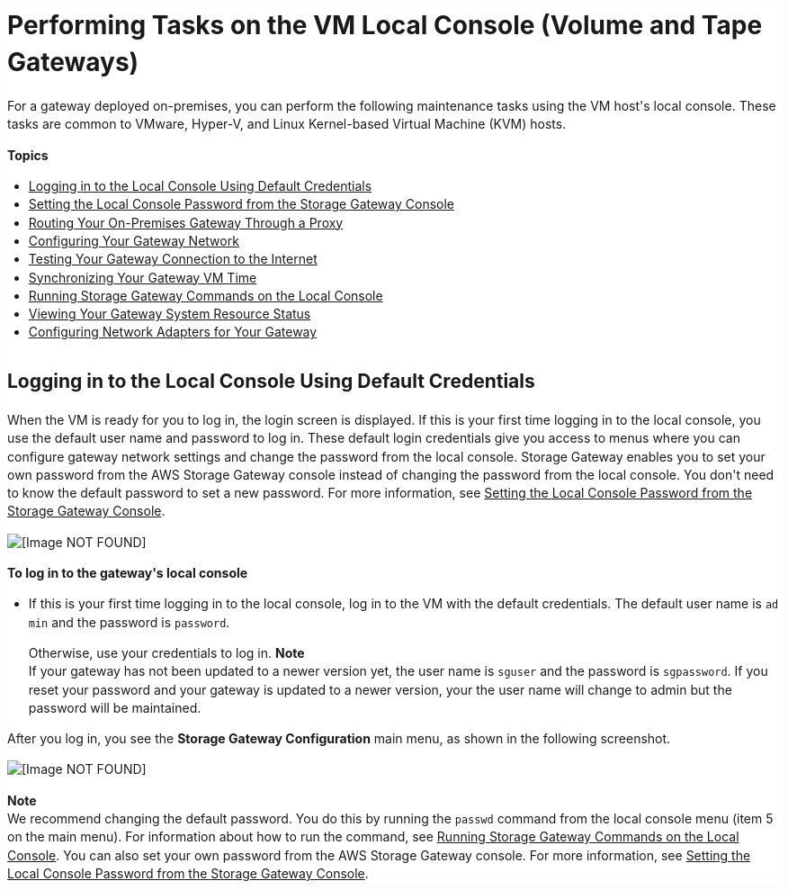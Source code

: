 # Performing Tasks on the VM Local Console \(Volume and Tape Gateways\)<a name="manage-on-premises-common"></a>

For a gateway deployed on\-premises, you can perform the following maintenance tasks using the VM host's local console\. These tasks are common to VMware, Hyper\-V, and Linux Kernel\-based Virtual Machine \(KVM\) hosts\.

**Topics**
+ [Logging in to the Local Console Using Default Credentials](#LocalConsole-login-common)
+ [Setting the Local Console Password from the Storage Gateway Console](#set-password)
+ [Routing Your On\-Premises Gateway Through a Proxy](#MaintenanceRoutingProxy-common)
+ [Configuring Your Gateway Network](#MaintenanceConfiguringStaticIP-common)
+ [Testing Your Gateway Connection to the Internet](#MaintenanceTestGatewayConnectivity-common)
+ [Synchronizing Your Gateway VM Time](#MaintenanceTimeSync-common)
+ [Running Storage Gateway Commands on the Local Console](#MaintenanceGatewayConsole-common)
+ [Viewing Your Gateway System Resource Status](#system-resource-check-common)
+ [Configuring Network Adapters for Your Gateway](#NICConfiguring-common)

## Logging in to the Local Console Using Default Credentials<a name="LocalConsole-login-common"></a>

When the VM is ready for you to log in, the login screen is displayed\. If this is your first time logging in to the local console, you use the default user name and password to log in\. These default login credentials give you access to menus where you can configure gateway network settings and change the password from the local console\. Storage Gateway enables you to set your own password from the AWS Storage Gateway console instead of changing the password from the local console\. You don't need to know the default password to set a new password\. For more information, see [Setting the Local Console Password from the Storage Gateway Console](#set-password)\.

![\[Image NOT FOUND\]](http://docs.aws.amazon.com/storagegateway/latest/userguide/images/GatewayMaintenance_75.png)<a name="MaintenanceConsoleWindowMenu-common"></a>

**To log in to the gateway's local console**
+ If this is your first time logging in to the local console, log in to the VM with the default credentials\. The default user name is `admin` and the password is `password`\.

  Otherwise, use your credentials to log in\.
**Note**  
If your gateway has not been updated to a newer version yet, the user name is `sguser` and the password is `sgpassword`\. If you reset your password and your gateway is updated to a newer version, your the user name will change to admin but the password will be maintained\.

After you log in, you see the **Storage Gateway Configuration** main menu, as shown in the following screenshot\.

![\[Image NOT FOUND\]](http://docs.aws.amazon.com/storagegateway/latest/userguide/images/LocalConsoleLogin.png)

**Note**  
We recommend changing the default password\. You do this by running the `passwd` command from the local console menu \(item 5 on the main menu\)\. For information about how to run the command, see [Running Storage Gateway Commands on the Local Console](#MaintenanceGatewayConsole-common)\. You can also set your own password from the AWS Storage Gateway console\. For more information, see [Setting the Local Console Password from the Storage Gateway Console](#set-password)\.
